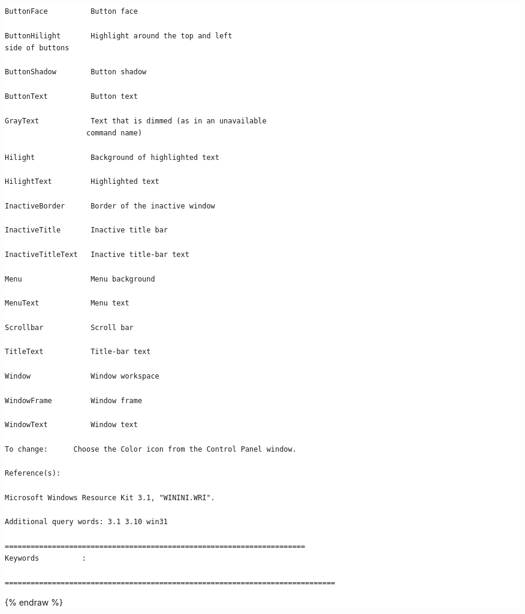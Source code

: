 	ButtonFace          Button face
	
	ButtonHilight       Highlight around the top and left
	side of buttons
	
	ButtonShadow        Button shadow
	
	ButtonText          Button text
	
	GrayText            Text that is dimmed (as in an unavailable
	                   command name)
	
	Hilight             Background of highlighted text
	
	HilightText         Highlighted text
	
	InactiveBorder      Border of the inactive window
	
	InactiveTitle       Inactive title bar
	
	InactiveTitleText   Inactive title-bar text
	
	Menu                Menu background
	
	MenuText            Menu text
	
	Scrollbar           Scroll bar
	
	TitleText           Title-bar text
	
	Window              Window workspace
	
	WindowFrame         Window frame
	
	WindowText          Window text
	
	To change:      Choose the Color icon from the Control Panel window.
	
	Reference(s):
	
	Microsoft Windows Resource Kit 3.1, "WININI.WRI".
	
	Additional query words: 3.1 3.10 win31
	
	======================================================================
	Keywords          :  
	
	=============================================================================
	

{% endraw %}
